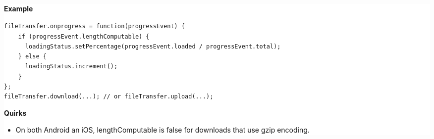 __Example__

    fileTransfer.onprogress = function(progressEvent) {
        if (progressEvent.lengthComputable) {
          loadingStatus.setPercentage(progressEvent.loaded / progressEvent.total);
        } else {
          loadingStatus.increment();
        }
    };
    fileTransfer.download(...); // or fileTransfer.upload(...);

__Quirks__
- On both Android an iOS, lengthComputable is false for downloads that use gzip encoding.
